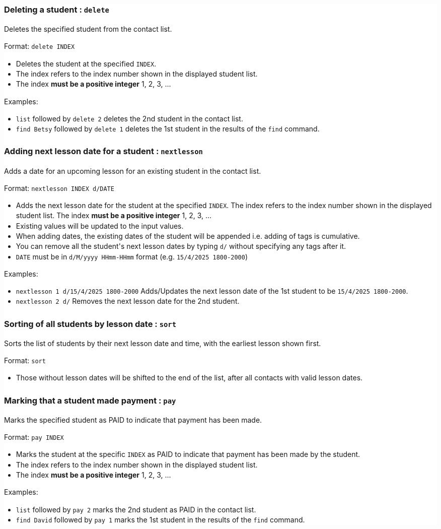 ### Deleting a student : `delete`

Deletes the specified student from the contact list.

Format: `delete INDEX`

* Deletes the student at the specified `INDEX`.
* The index refers to the index number shown in the displayed student list.
* The index **must be a positive integer** 1, 2, 3, …​

Examples:
* `list` followed by `delete 2` deletes the 2nd student in the contact list.
* `find Betsy` followed by `delete 1` deletes the 1st student in the results of the `find` command.

### Adding next lesson date for a student : `nextlesson`

Adds a date for an upcoming lesson for an existing student in the contact list.

Format: `nextlesson INDEX d/DATE`

* Adds the next lesson date for the student at the specified `INDEX`. The index refers to the index number shown in the displayed student list. The index **must be a positive integer** 1, 2, 3, …​
* Existing values will be updated to the input values.
* When adding dates, the existing dates of the student will be appended i.e. adding of tags is cumulative.
* You can remove all the student's next lesson dates by typing `d/` without
  specifying any tags after it.
* `DATE` must be in `d/M/yyyy HHmm-HHmm` format (e.g. `15/4/2025 1800-2000`)

Examples:
*  `nextlesson 1 d/15/4/2025 1800-2000` Adds/Updates the next lesson date of the 1st student to be `15/4/2025 1800-2000`.
*  `nextlesson 2 d/` Removes the next lesson date for the 2nd student.

### Sorting of all students by lesson date : `sort`

Sorts the list of students by their next lesson date and time, with the earliest lesson shown first.

Format: `sort`

* Those without lesson dates will be shifted to the end of the list, after all contacts with valid lesson dates.

### Marking that a student made payment : `pay`

Marks the specified student as PAID to indicate that payment has been made.

Format: `pay INDEX`

* Marks the student at the specific `INDEX` as PAID to indicate that payment has been made by the student.
* The index refers to the index number shown in the displayed student list.
* The index **must be a positive integer** 1, 2, 3, …​

Examples:
* `list` followed by `pay 2` marks the 2nd student as PAID in the contact list.
* `find David` followed by `pay 1` marks the 1st student in the results of the `find` command.
